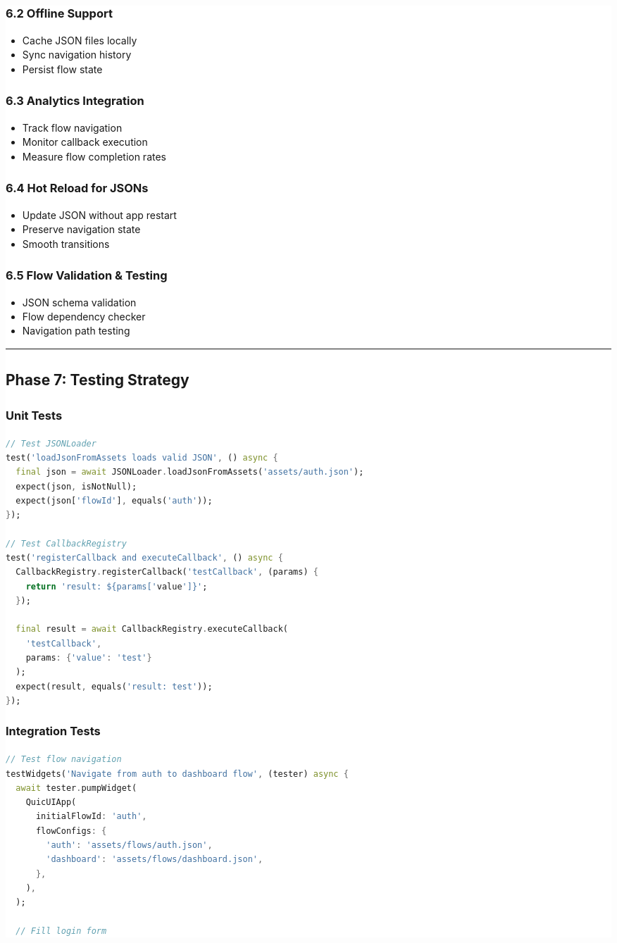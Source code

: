 ### 6.2 Offline Support
- Cache JSON files locally
- Sync navigation history
- Persist flow state

### 6.3 Analytics Integration
- Track flow navigation
- Monitor callback execution
- Measure flow completion rates

### 6.4 Hot Reload for JSONs
- Update JSON without app restart
- Preserve navigation state
- Smooth transitions

### 6.5 Flow Validation & Testing
- JSON schema validation
- Flow dependency checker
- Navigation path testing

---

## Phase 7: Testing Strategy

### Unit Tests
```dart
// Test JSONLoader
test('loadJsonFromAssets loads valid JSON', () async {
  final json = await JSONLoader.loadJsonFromAssets('assets/auth.json');
  expect(json, isNotNull);
  expect(json['flowId'], equals('auth'));
});

// Test CallbackRegistry
test('registerCallback and executeCallback', () async {
  CallbackRegistry.registerCallback('testCallback', (params) {
    return 'result: ${params['value']}';
  });
  
  final result = await CallbackRegistry.executeCallback(
    'testCallback',
    params: {'value': 'test'}
  );
  expect(result, equals('result: test'));
});
```

### Integration Tests
```dart
// Test flow navigation
testWidgets('Navigate from auth to dashboard flow', (tester) async {
  await tester.pumpWidget(
    QuicUIApp(
      initialFlowId: 'auth',
      flowConfigs: {
        'auth': 'assets/flows/auth.json',
        'dashboard': 'assets/flows/dashboard.json',
      },
    ),
  );
  
  // Fill login form
```